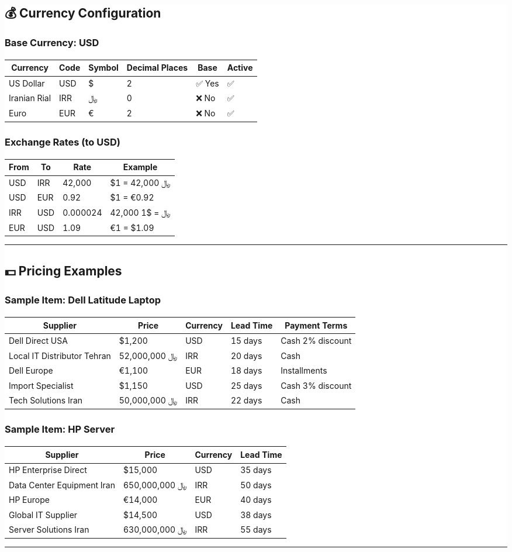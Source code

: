 
## 💰 Currency Configuration

### Base Currency: USD

| Currency | Code | Symbol | Decimal Places | Base | Active |
|----------|------|--------|----------------|------|--------|
| US Dollar | USD | $ | 2 | ✅ Yes | ✅ |
| Iranian Rial | IRR | ﷼ | 0 | ❌ No | ✅ |
| Euro | EUR | € | 2 | ❌ No | ✅ |

### Exchange Rates (to USD)

| From | To | Rate | Example |
|------|-----|------|---------|
| USD | IRR | 42,000 | $1 = 42,000 ﷼ |
| USD | EUR | 0.92 | $1 = €0.92 |
| IRR | USD | 0.000024 | 42,000 ﷼ = $1 |
| EUR | USD | 1.09 | €1 = $1.09 |

---

## 💵 Pricing Examples

### Sample Item: Dell Latitude Laptop

| Supplier | Price | Currency | Lead Time | Payment Terms |
|----------|-------|----------|-----------|---------------|
| Dell Direct USA | $1,200 | USD | 15 days | Cash 2% discount |
| Local IT Distributor Tehran | 52,000,000 ﷼ | IRR | 20 days | Cash |
| Dell Europe | €1,100 | EUR | 18 days | Installments |
| Import Specialist | $1,150 | USD | 25 days | Cash 3% discount |
| Tech Solutions Iran | 50,000,000 ﷼ | IRR | 22 days | Cash |

### Sample Item: HP Server

| Supplier | Price | Currency | Lead Time |
|----------|-------|----------|-----------|
| HP Enterprise Direct | $15,000 | USD | 35 days |
| Data Center Equipment Iran | 650,000,000 ﷼ | IRR | 50 days |
| HP Europe | €14,000 | EUR | 40 days |
| Global IT Supplier | $14,500 | USD | 38 days |
| Server Solutions Iran | 630,000,000 ﷼ | IRR | 55 days |

---